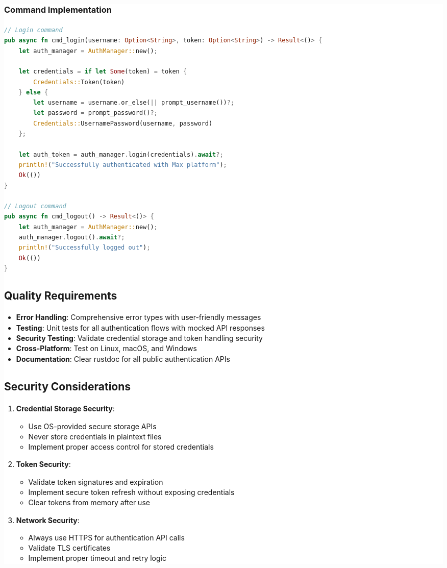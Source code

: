 ### Command Implementation
```rust
// Login command
pub async fn cmd_login(username: Option<String>, token: Option<String>) -> Result<()> {
    let auth_manager = AuthManager::new();
    
    let credentials = if let Some(token) = token {
        Credentials::Token(token)
    } else {
        let username = username.or_else(|| prompt_username())?;
        let password = prompt_password()?;
        Credentials::UsernamePassword(username, password)
    };
    
    let auth_token = auth_manager.login(credentials).await?;
    println!("Successfully authenticated with Max platform");
    Ok(())
}

// Logout command
pub async fn cmd_logout() -> Result<()> {
    let auth_manager = AuthManager::new();
    auth_manager.logout().await?;
    println!("Successfully logged out");
    Ok(())
}
```

## Quality Requirements
- **Error Handling**: Comprehensive error types with user-friendly messages
- **Testing**: Unit tests for all authentication flows with mocked API responses
- **Security Testing**: Validate credential storage and token handling security
- **Cross-Platform**: Test on Linux, macOS, and Windows
- **Documentation**: Clear rustdoc for all public authentication APIs

## Security Considerations
1. **Credential Storage Security**:
   - Use OS-provided secure storage APIs
   - Never store credentials in plaintext files
   - Implement proper access control for stored credentials

2. **Token Security**:
   - Validate token signatures and expiration
   - Implement secure token refresh without exposing credentials
   - Clear tokens from memory after use

3. **Network Security**:
   - Always use HTTPS for authentication API calls
   - Validate TLS certificates
   - Implement proper timeout and retry logic
